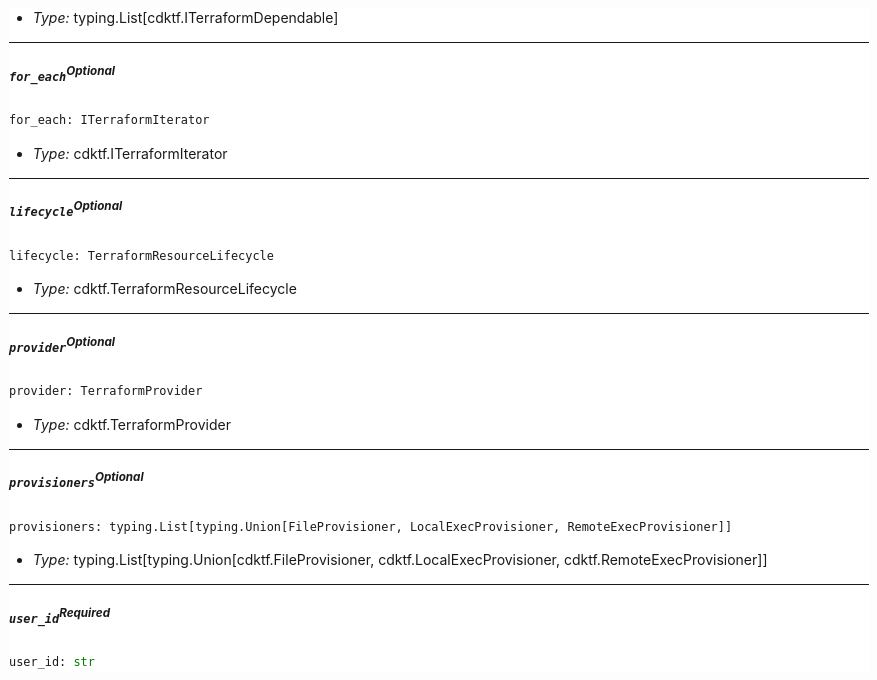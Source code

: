 - *Type:* typing.List[cdktf.ITerraformDependable]

---

##### `for_each`<sup>Optional</sup> <a name="for_each" id="@cdktf/provider-ad.dataAdUser.DataAdUserConfig.property.forEach"></a>

```python
for_each: ITerraformIterator
```

- *Type:* cdktf.ITerraformIterator

---

##### `lifecycle`<sup>Optional</sup> <a name="lifecycle" id="@cdktf/provider-ad.dataAdUser.DataAdUserConfig.property.lifecycle"></a>

```python
lifecycle: TerraformResourceLifecycle
```

- *Type:* cdktf.TerraformResourceLifecycle

---

##### `provider`<sup>Optional</sup> <a name="provider" id="@cdktf/provider-ad.dataAdUser.DataAdUserConfig.property.provider"></a>

```python
provider: TerraformProvider
```

- *Type:* cdktf.TerraformProvider

---

##### `provisioners`<sup>Optional</sup> <a name="provisioners" id="@cdktf/provider-ad.dataAdUser.DataAdUserConfig.property.provisioners"></a>

```python
provisioners: typing.List[typing.Union[FileProvisioner, LocalExecProvisioner, RemoteExecProvisioner]]
```

- *Type:* typing.List[typing.Union[cdktf.FileProvisioner, cdktf.LocalExecProvisioner, cdktf.RemoteExecProvisioner]]

---

##### `user_id`<sup>Required</sup> <a name="user_id" id="@cdktf/provider-ad.dataAdUser.DataAdUserConfig.property.userId"></a>

```python
user_id: str
```
